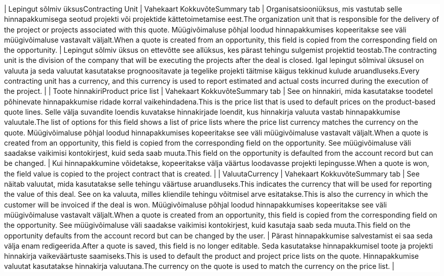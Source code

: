 | <span data-ttu-id="1a4f6-141">Lepingut sõlmiv üksus</span><span class="sxs-lookup"><span data-stu-id="1a4f6-141">Contracting Unit</span></span> | <span data-ttu-id="1a4f6-142">Vahekaart Kokkuvõte</span><span class="sxs-lookup"><span data-stu-id="1a4f6-142">Summary tab</span></span> | <span data-ttu-id="1a4f6-143">Organisatsiooniüksus, mis vastutab selle hinnapakkumisega seotud projekti või projektide kättetoimetamise eest.</span><span class="sxs-lookup"><span data-stu-id="1a4f6-143">The organization unit that is responsible for the delivery of the project or projects associated with this quote.</span></span> <span data-ttu-id="1a4f6-144">Müügivõimaluse põhjal loodud hinnapakkumises kopeeritakse see väli müügivõimaluse vastavalt väljalt.</span><span class="sxs-lookup"><span data-stu-id="1a4f6-144">When a quote is created from an opportunity, this field is copied from the corresponding field on the opportunity.</span></span> | <span data-ttu-id="1a4f6-145">Lepingut sõlmiv üksus on ettevõtte see allüksus, kes pärast tehingu sulgemist projektid teostab.</span><span class="sxs-lookup"><span data-stu-id="1a4f6-145">The contracting unit is the division of the company that will be executing the projects after the deal is closed.</span></span> <span data-ttu-id="1a4f6-146">Igal lepingut sõlmival üksusel on valuuta ja seda valuutat kasutatakse prognoositavate ja tegelike projekti täitmise käigus tekkinud kulude aruandluseks.</span><span class="sxs-lookup"><span data-stu-id="1a4f6-146">Every contracting unit has a currency, and this currency is used to report estimated and actual costs incurred during the execution of the project.</span></span> |
| <span data-ttu-id="1a4f6-147">Toote hinnakiri</span><span class="sxs-lookup"><span data-stu-id="1a4f6-147">Product price list</span></span> | <span data-ttu-id="1a4f6-148">Vahekaart Kokkuvõte</span><span class="sxs-lookup"><span data-stu-id="1a4f6-148">Summary tab</span></span> | <span data-ttu-id="1a4f6-149">See on hinnakiri, mida kasutatakse toodetel põhinevate hinnapakkumise ridade korral vaikehindadena.</span><span class="sxs-lookup"><span data-stu-id="1a4f6-149">This is the price list that is used to default prices on the product-based quote lines.</span></span> <span data-ttu-id="1a4f6-150">Selle välja suvandite loendis kuvatakse hinnakirjade loendit, kus hinnakirja valuuta vastab hinnapakkumise valuutale.</span><span class="sxs-lookup"><span data-stu-id="1a4f6-150">The list of options for this field shows a list of price lists where the price list currency matches the currency on the quote.</span></span> <span data-ttu-id="1a4f6-151">Müügivõimaluse põhjal loodud hinnapakkumises kopeeritakse see väli müügivõimaluse vastavalt väljalt.</span><span class="sxs-lookup"><span data-stu-id="1a4f6-151">When a quote is created from an opportunity, this field is copied from the corresponding field on the opportunity.</span></span> <span data-ttu-id="1a4f6-152">See müügivõimaluse väli saadakse vaikimisi kontokirjest, kuid seda saab muuta.</span><span class="sxs-lookup"><span data-stu-id="1a4f6-152">This field on the opportunity is defaulted from the account record but can be changed.</span></span> | <span data-ttu-id="1a4f6-153">Kui hinnapakkumine võidetakse, kopeeritakse välja väärtus loodavasse projekti lepingusse.</span><span class="sxs-lookup"><span data-stu-id="1a4f6-153">When a quote is won, the field value is copied to the project contract that is created.</span></span> |
| <span data-ttu-id="1a4f6-154">Valuuta</span><span class="sxs-lookup"><span data-stu-id="1a4f6-154">Currency</span></span> | <span data-ttu-id="1a4f6-155">Vahekaart Kokkuvõte</span><span class="sxs-lookup"><span data-stu-id="1a4f6-155">Summary tab</span></span> | <span data-ttu-id="1a4f6-156">See näitab valuutat, mida kasutatakse selle tehingu väärtuse aruandluseks.</span><span class="sxs-lookup"><span data-stu-id="1a4f6-156">This indicates the currency that will be used for reporting the value of this deal.</span></span> <span data-ttu-id="1a4f6-157">See on ka valuuta, milles kliendile tehingu võitmisel arve esitatakse.</span><span class="sxs-lookup"><span data-stu-id="1a4f6-157">This is also the currency in which the customer will be invoiced if the deal is won.</span></span> <span data-ttu-id="1a4f6-158">Müügivõimaluse põhjal loodud hinnapakkumises kopeeritakse see väli müügivõimaluse vastavalt väljalt.</span><span class="sxs-lookup"><span data-stu-id="1a4f6-158">When a quote is created from an opportunity, this field is copied from the corresponding field on the opportunity.</span></span> <span data-ttu-id="1a4f6-159">See müügivõimaluse väli saadakse vaikimisi kontokirjest, kuid kasutaja saab seda muuta.</span><span class="sxs-lookup"><span data-stu-id="1a4f6-159">This field on the opportunity defaults from the account record but can be changed by the user.</span></span>  | <span data-ttu-id="1a4f6-160">Pärast hinnapakkumise salvestamist ei saa seda välja enam redigeerida.</span><span class="sxs-lookup"><span data-stu-id="1a4f6-160">After a quote is saved, this field is no longer editable.</span></span> <span data-ttu-id="1a4f6-161">Seda kasutatakse hinnapakkumisel toote ja projekti hinnakirja vaikeväärtuste saamiseks.</span><span class="sxs-lookup"><span data-stu-id="1a4f6-161">This is used to default the product and project price lists on the quote.</span></span> <span data-ttu-id="1a4f6-162">Hinnapakkumise valuutat kasutatakse hinnakirja valuutana.</span><span class="sxs-lookup"><span data-stu-id="1a4f6-162">The currency on the quote is used to match the currency on the price list.</span></span> |